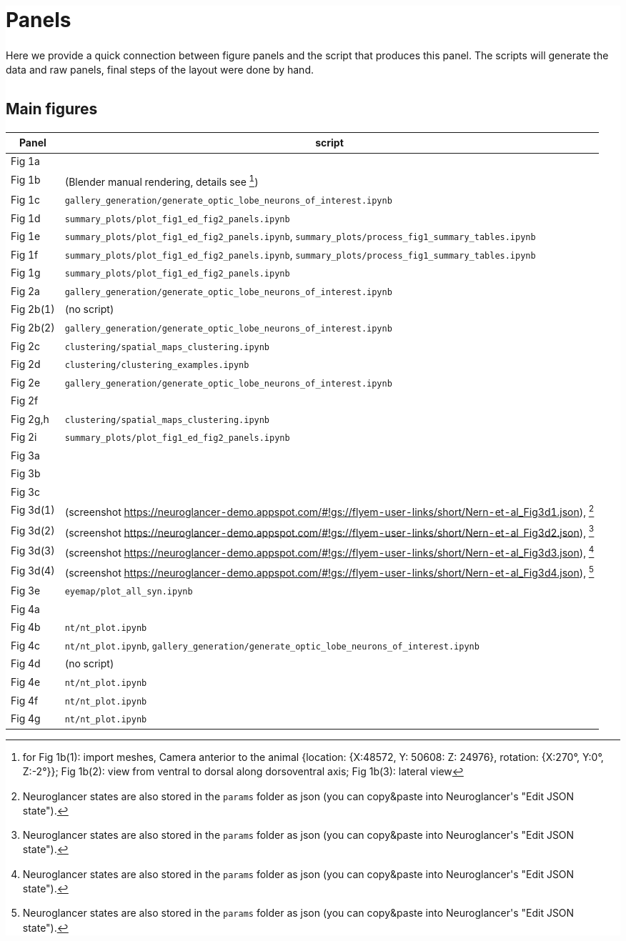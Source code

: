 # Panels

Here we provide a quick connection between figure panels and the script that produces this panel. The scripts will generate the data and raw panels, final steps of the layout were done by hand.


## Main figures

| Panel       | script                                                                                                           |
| ----------- | ---------------------------------------------------------------------------------------------------------------- |
| Fig 1a      |                                                                                                                  |
| Fig 1b      | (Blender manual rendering, details see [^1])                                                                     |
| Fig 1c      | `gallery_generation/generate_optic_lobe_neurons_of_interest.ipynb`                                               |
| Fig 1d      | `summary_plots/plot_fig1_ed_fig2_panels.ipynb`                                                                   |
| Fig 1e      | `summary_plots/plot_fig1_ed_fig2_panels.ipynb`, `summary_plots/process_fig1_summary_tables.ipynb`                |
| Fig 1f      | `summary_plots/plot_fig1_ed_fig2_panels.ipynb`, `summary_plots/process_fig1_summary_tables.ipynb`                |
| Fig 1g      | `summary_plots/plot_fig1_ed_fig2_panels.ipynb`                                                                   |
| Fig 2a      | `gallery_generation/generate_optic_lobe_neurons_of_interest.ipynb`                                               |
| Fig 2b(1)   | (no script)                                                                                                      |
| Fig 2b(2)   | `gallery_generation/generate_optic_lobe_neurons_of_interest.ipynb`                                               |
| Fig 2c      | `clustering/spatial_maps_clustering.ipynb`                                                                       |
| Fig 2d      | `clustering/clustering_examples.ipynb`                                                                           |
| Fig 2e      | `gallery_generation/generate_optic_lobe_neurons_of_interest.ipynb`                                               |
| Fig 2f      |                                                                                                                  |
| Fig 2g,h    | `clustering/spatial_maps_clustering.ipynb`                                                                       |
| Fig 2i      | `summary_plots/plot_fig1_ed_fig2_panels.ipynb`                                                                   |
| Fig 3a      |                                                                                                                  |
| Fig 3b      |                                                                                                                  |
| Fig 3c      |                                                                                                                  |
| Fig 3d(1)   | (screenshot https://neuroglancer-demo.appspot.com/#!gs://flyem-user-links/short/Nern-et-al_Fig3d1.json), [^2]    |
| Fig 3d(2)   | (screenshot https://neuroglancer-demo.appspot.com/#!gs://flyem-user-links/short/Nern-et-al_Fig3d2.json), [^2]    |
| Fig 3d(3)   | (screenshot https://neuroglancer-demo.appspot.com/#!gs://flyem-user-links/short/Nern-et-al_Fig3d3.json), [^2]    |
| Fig 3d(4)   | (screenshot https://neuroglancer-demo.appspot.com/#!gs://flyem-user-links/short/Nern-et-al_Fig3d4.json), [^2]    |
| Fig 3e      | `eyemap/plot_all_syn.ipynb`                                                                                      |
| Fig 4a      |                                                                                                                  |
| Fig 4b      | `nt/nt_plot.ipynb`                                                                                               |
| Fig 4c      | `nt/nt_plot.ipynb`, `gallery_generation/generate_optic_lobe_neurons_of_interest.ipynb`                           |
| Fig 4d      | (no script)                                                                                                      |
| Fig 4e      | `nt/nt_plot.ipynb`                                                                                               |
| Fig 4f      | `nt/nt_plot.ipynb`                                                                                               |
| Fig 4g      | `nt/nt_plot.ipynb`                                                                                               |

[^1]: for Fig 1b(1): import meshes, Camera anterior to the animal {location: {X:48572, Y: 50608: Z: 24976}, rotation: {X:270°, Y:0°, Z:-2°}}; Fig 1b(2): view from ventral to dorsal along dorsoventral axis; Fig 1b(3): lateral view
[^2]: Neuroglancer states are also stored in the `params` folder as json (you can copy&paste into Neuroglancer's "Edit JSON state").
[^3]: Synapse distribution by depth from the summary file is manually copied to Fig. 8e,f
[^4]: The description JSON files are in `src/gallery_generation`, the `snakemake` target copies the files to `results/gallery-description`, so it gets rendered with all the other optic lobe descriptions (see Methods section).